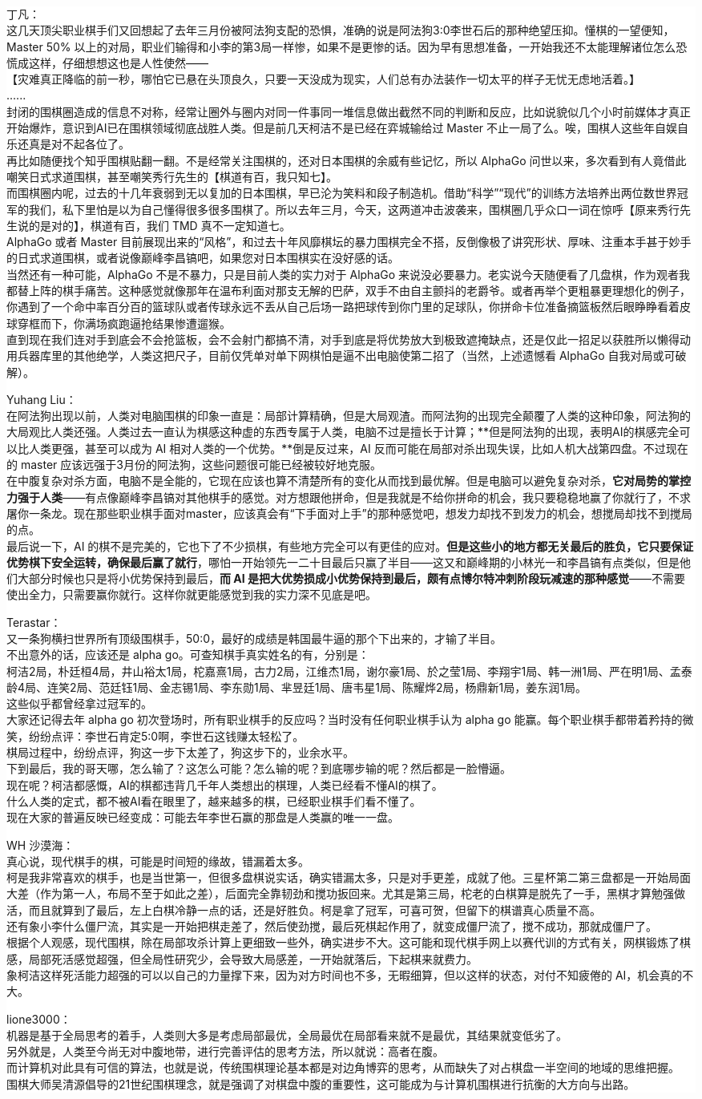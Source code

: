   
 丁凡：  
 这几天顶尖职业棋手们又回想起了去年三月份被阿法狗支配的恐惧，准确的说是阿法狗3:0李世石后的那种绝望压抑。懂棋的一望便知，Master 50% 以上的对局，职业们输得和小李的第3局一样惨，如果不是更惨的话。因为早有思想准备，一开始我还不太能理解诸位怎么恐慌成这样，仔细想想这也是人性使然——  
 【灾难真正降临的前一秒，哪怕它已悬在头顶良久，只要一天没成为现实，人们总有办法装作一切太平的样子无忧无虑地活着。】  
 ......  
 封闭的围棋圈造成的信息不对称，经常让圈外与圈内对同一件事同一堆信息做出截然不同的判断和反应，比如说貌似几个小时前媒体才真正开始爆炸，意识到AI已在围棋领域彻底战胜人类。但是前几天柯洁不是已经在弈城输给过 Master 不止一局了么。唉，围棋人这些年自娱自乐还真是对不起各位了。  
 再比如随便找个知乎围棋贴翻一翻。不是经常关注围棋的，还对日本围棋的余威有些记忆，所以 AlphaGo 问世以来，多次看到有人竟借此嘲笑日式求道围棋，甚至嘲笑秀行先生的【棋道有百，我只知七】。  
 而围棋圈内呢，过去的十几年衰弱到无以复加的日本围棋，早已沦为笑料和段子制造机。借助“科学”“现代”的训练方法培养出两位数世界冠军的我们，私下里怕是以为自己懂得很多很多围棋了。所以去年三月，今天，这两道冲击波袭来，围棋圈几乎众口一词在惊呼【原来秀行先生说的是对的】，棋道有百，我们 TMD 真不一定知道七。  
 AlphaGo 或者 Master 目前展现出来的“风格”，和过去十年风靡棋坛的暴力围棋完全不搭，反倒像极了讲究形状、厚味、注重本手甚于妙手的日式求道围棋，或者说像巅峰李昌镐吧，如果您对日本围棋实在没好感的话。  
 当然还有一种可能，AlphaGo 不是不暴力，只是目前人类的实力对于 AlphaGo 来说没必要暴力。老实说今天随便看了几盘棋，作为观者我都替上阵的棋手痛苦。这种感觉就像那年在温布利面对那支无解的巴萨，双手不由自主颤抖的老爵爷。或者再举个更粗暴更理想化的例子，你遇到了一个命中率百分百的篮球队或者传球永远不丢从自己后场一路把球传到你门里的足球队，你拼命卡位准备摘篮板然后眼睁睁看着皮球穿框而下，你满场疯跑逼抢结果惨遭遛猴。  
 直到现在我们连对手到底会不会抢篮板，会不会射门都搞不清，对手到底是将优势放大到极致遮掩缺点，还是仅此一招足以获胜所以懒得动用兵器库里的其他绝学，人类这把尺子，目前仅凭单对单下网棋怕是逼不出电脑使第二招了（当然，上述遗憾看 AlphaGo 自我对局或可破解）。  
   
 Yuhang Liu：  
 在阿法狗出现以前，人类对电脑围棋的印象一直是：局部计算精确，但是大局观渣。而阿法狗的出现完全颠覆了人类的这种印象，阿法狗的大局观比人类还强。人类过去一直认为棋感这种虚的东西专属于人类，电脑不过是擅长于计算；**但是阿法狗的出现，表明AI的棋感完全可以比人类更强，甚至可以成为 AI 相对人类的一个优势。**倒是反过来，AI 反而可能在局部对杀出现失误，比如人机大战第四盘。不过现在的 master 应该远强于3月份的阿法狗，这些问题很可能已经被较好地克服。  
 在中腹复杂对杀方面，电脑不是全能的，它现在应该也算不清楚所有的变化从而找到最优解。但是电脑可以避免复杂对杀，**它对局势的掌控力强于人类**——有点像巅峰李昌镐对其他棋手的感觉。对方想跟他拼命，但是我就是不给你拼命的机会，我只要稳稳地赢了你就行了，不求屠你一条龙。现在那些职业棋手面对master，应该真会有“下手面对上手”的那种感觉吧，想发力却找不到发力的机会，想搅局却找不到搅局的点。  
 最后说一下，AI 的棋不是完美的，它也下了不少损棋，有些地方完全可以有更佳的应对。**但是这些小的地方都无关最后的胜负，它只要保证优势棋下安全运转，确保最后赢了就行**，哪怕一开始领先一二十目最后只赢了半目——这又和巅峰期的小林光一和李昌镐有点类似，但是他们大部分时候也只是将小优势保持到最后，**而 AI 是把大优势损成小优势保持到最后，颇有点博尔特冲刺阶段玩减速的那种感觉**——不需要使出全力，只需要赢你就行。这样你就更能感觉到我的实力深不见底是吧。  
   
 Terastar：  
 又一条狗横扫世界所有顶级围棋手，50:0，最好的成绩是韩国最牛逼的那个下出来的，才输了半目。  
 不出意外的话，应该还是 alpha go。可查知棋手真实姓名的有，分别是：  
 柯洁2局，朴廷桓4局，井山裕太1局，柁嘉熹1局，古力2局，江维杰1局，谢尔豪1局、於之莹1局、李翔宇1局、韩一洲1局、严在明1局、孟泰龄4局、连笑2局、范廷钰1局、金志锡1局、李东勋1局、芈昱廷1局、唐韦星1局、陈耀烨2局，杨鼎新1局，姜东润1局。  
 这些似乎都曾经拿过冠军的。  
 大家还记得去年 alpha go 初次登场时，所有职业棋手的反应吗？当时没有任何职业棋手认为 alpha go 能赢。每个职业棋手都带着矜持的微笑，纷纷点评：李世石肯定5:0啊，李世石这钱赚太轻松了。  
 棋局过程中，纷纷点评，狗这一步下太差了，狗这步下的，业余水平。  
 下到最后，我的哥天哪，怎么输了？这怎么可能？怎么输的呢？到底哪步输的呢？然后都是一脸懵逼。  
 现在呢？柯洁都感慨，AI的棋都违背几千年人类想出的棋理，人类已经看不懂AI的棋了。  
 什么人类的定式，都不被AI看在眼里了，越来越多的棋，已经职业棋手们看不懂了。  
 现在大家的普遍反映已经变成：可能去年李世石赢的那盘是人类赢的唯一一盘。  
   
 WH 沙漠海：  
 真心说，现代棋手的棋，可能是时间短的缘故，错漏着太多。  
 柯是我非常喜欢的棋手，也是当世第一，但很多盘棋说实话，确实错漏太多，只是对手更差，成就了他。三星杯第二第三盘都是一开始局面大差（作为第一人，布局不至于如此之差），后面完全靠韧劲和搅功扳回来。尤其是第三局，柁老的白棋算是脱先了一手，黑棋才算勉强做活，而且就算到了最后，左上白棋冷静一点的话，还是好胜负。柯是拿了冠军，可喜可贺，但留下的棋谱真心质量不高。  
 还有象小李什么僵尸流，其实是一开始把棋走差了，然后使劲搅，最后死棋起作用了，就变成僵尸流了，搅不成功，那就成僵尸了。  
 根据个人观感，现代围棋，除在局部攻杀计算上更细致一些外，确实进步不大。这可能和现代棋手网上以赛代训的方式有关，网棋锻炼了棋感，局部死活感觉超强，但全局性研究少，会导致大局感差，一开始就落后，下起棋来就费力。  
 象柯洁这样死活能力超强的可以以自己的力量撑下来，因为对方时间也不多，无暇细算，但以这样的状态，对付不知疲倦的 AI，机会真的不大。  
   
 lione3000：  
 机器是基于全局思考的着手，人类则大多是考虑局部最优，全局最优在局部看来就不是最优，其结果就变低劣了。  
 另外就是，人类至今尚无对中腹地带，进行完善评估的思考方法，所以就说：高者在腹。  
 而计算机对此具有可信的算法，也就是说，传统围棋理论基本都是对边角博弈的思考，从而缺失了对占棋盘一半空间的地域的思维把握。  
 围棋大师吴清源倡导的21世纪围棋理念，就是强调了对棋盘中腹的重要性，这可能成为与计算机围棋进行抗衡的大方向与出路。  
   